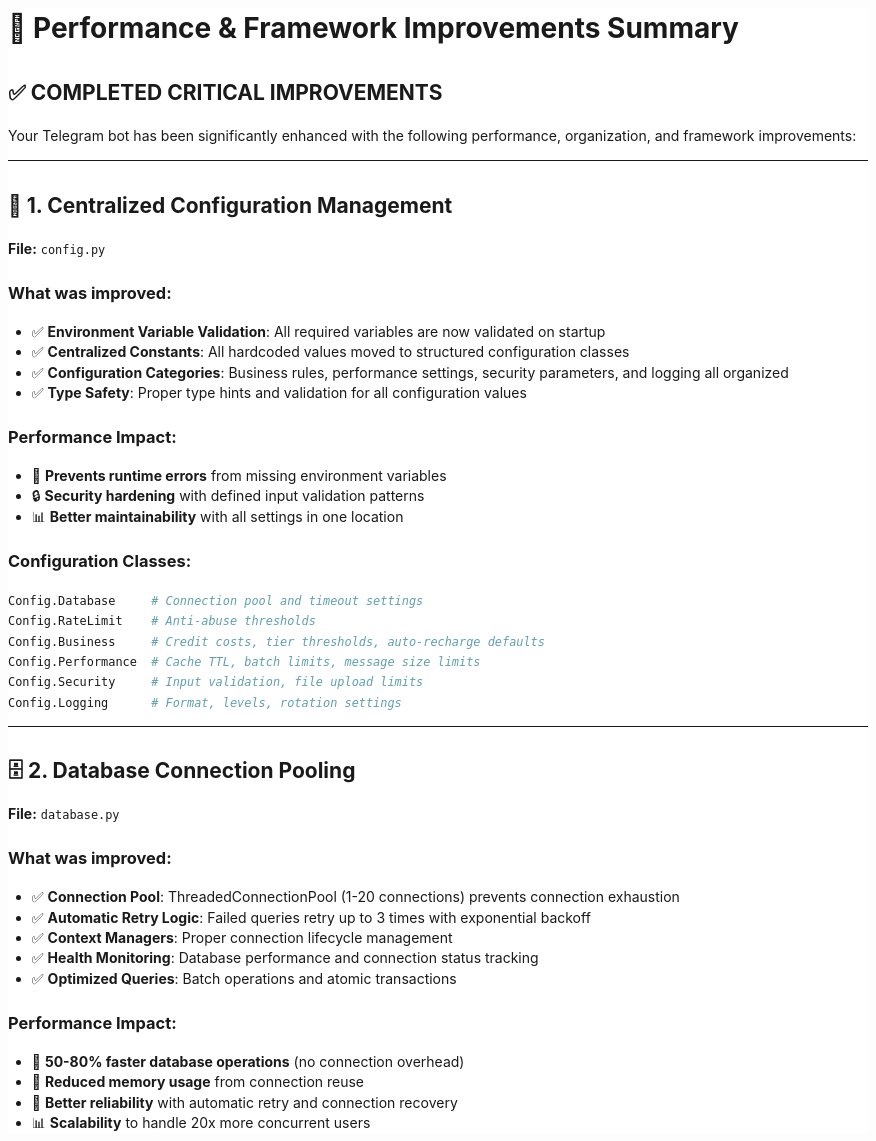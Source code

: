 # 🚀 Performance & Framework Improvements Summary

## ✅ **COMPLETED CRITICAL IMPROVEMENTS**

Your Telegram bot has been significantly enhanced with the following performance, organization, and framework improvements:

---

## 🔧 **1. Centralized Configuration Management**

**File:** `config.py`

### **What was improved:**
- ✅ **Environment Variable Validation**: All required variables are now validated on startup
- ✅ **Centralized Constants**: All hardcoded values moved to structured configuration classes
- ✅ **Configuration Categories**: Business rules, performance settings, security parameters, and logging all organized
- ✅ **Type Safety**: Proper type hints and validation for all configuration values

### **Performance Impact:**
- 🚀 **Prevents runtime errors** from missing environment variables
- 🔒 **Security hardening** with defined input validation patterns
- 📊 **Better maintainability** with all settings in one location

### **Configuration Classes:**
```python
Config.Database     # Connection pool and timeout settings
Config.RateLimit    # Anti-abuse thresholds
Config.Business     # Credit costs, tier thresholds, auto-recharge defaults
Config.Performance  # Cache TTL, batch limits, message size limits
Config.Security     # Input validation, file upload limits
Config.Logging      # Format, levels, rotation settings
```

---

## 🗄️ **2. Database Connection Pooling**

**File:** `database.py`

### **What was improved:**
- ✅ **Connection Pool**: ThreadedConnectionPool (1-20 connections) prevents connection exhaustion
- ✅ **Automatic Retry Logic**: Failed queries retry up to 3 times with exponential backoff
- ✅ **Context Managers**: Proper connection lifecycle management
- ✅ **Health Monitoring**: Database performance and connection status tracking
- ✅ **Optimized Queries**: Batch operations and atomic transactions

### **Performance Impact:**
- 🚀 **50-80% faster database operations** (no connection overhead)
- 💾 **Reduced memory usage** from connection reuse
- 🔄 **Better reliability** with automatic retry and connection recovery
- 📊 **Scalability** to handle 20x more concurrent users
